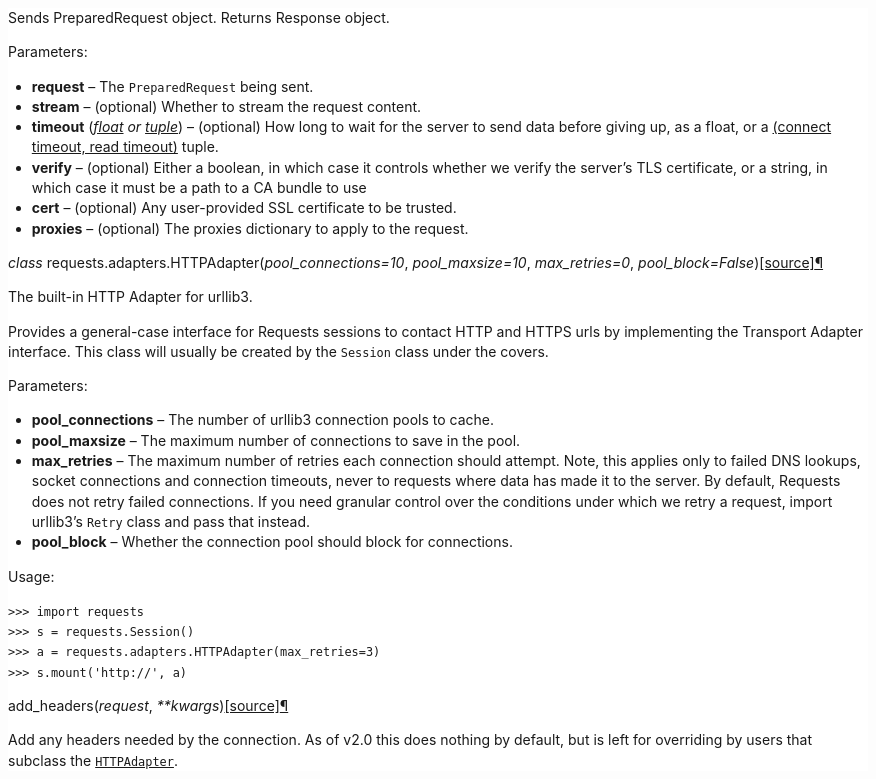 Sends PreparedRequest object. Returns Response object.

Parameters:

* **request** – The `PreparedRequest` being sent.
* **stream** – (optional) Whether to stream the request content.
* **timeout** ([*float*](https://docs.python.org/3/library/functions.html#float "(in Python v3.13)") *or* [*tuple*](https://docs.python.org/3/library/stdtypes.html#tuple "(in Python v3.13)")) – (optional) How long to wait for the server to send
  data before giving up, as a float, or a [(connect timeout,
  read timeout)](../user/advanced/#timeouts) tuple.
* **verify** – (optional) Either a boolean, in which case it controls whether we verify
  the server’s TLS certificate, or a string, in which case it must be a path
  to a CA bundle to use
* **cert** – (optional) Any user-provided SSL certificate to be trusted.
* **proxies** – (optional) The proxies dictionary to apply to the request.

*class* requests.adapters.HTTPAdapter(*pool\_connections=10*, *pool\_maxsize=10*, *max\_retries=0*, *pool\_block=False*)[[source]](../_modules/requests/adapters/#HTTPAdapter)[¶](#requests.adapters.HTTPAdapter "Link to this definition")

The built-in HTTP Adapter for urllib3.

Provides a general-case interface for Requests sessions to contact HTTP and
HTTPS urls by implementing the Transport Adapter interface. This class will
usually be created by the `Session` class under the
covers.

Parameters:

* **pool\_connections** – The number of urllib3 connection pools to cache.
* **pool\_maxsize** – The maximum number of connections to save in the pool.
* **max\_retries** – The maximum number of retries each connection
  should attempt. Note, this applies only to failed DNS lookups, socket
  connections and connection timeouts, never to requests where data has
  made it to the server. By default, Requests does not retry failed
  connections. If you need granular control over the conditions under
  which we retry a request, import urllib3’s `Retry` class and pass
  that instead.
* **pool\_block** – Whether the connection pool should block for connections.

Usage:

```
>>> import requests
>>> s = requests.Session()
>>> a = requests.adapters.HTTPAdapter(max_retries=3)
>>> s.mount('http://', a)

```


add\_headers(*request*, *\*\*kwargs*)[[source]](../_modules/requests/adapters/#HTTPAdapter.add_headers)[¶](#requests.adapters.HTTPAdapter.add_headers "Link to this definition")

Add any headers needed by the connection. As of v2.0 this does
nothing by default, but is left for overriding by users that subclass
the [`HTTPAdapter`](#requests.adapters.HTTPAdapter "requests.adapters.HTTPAdapter").
